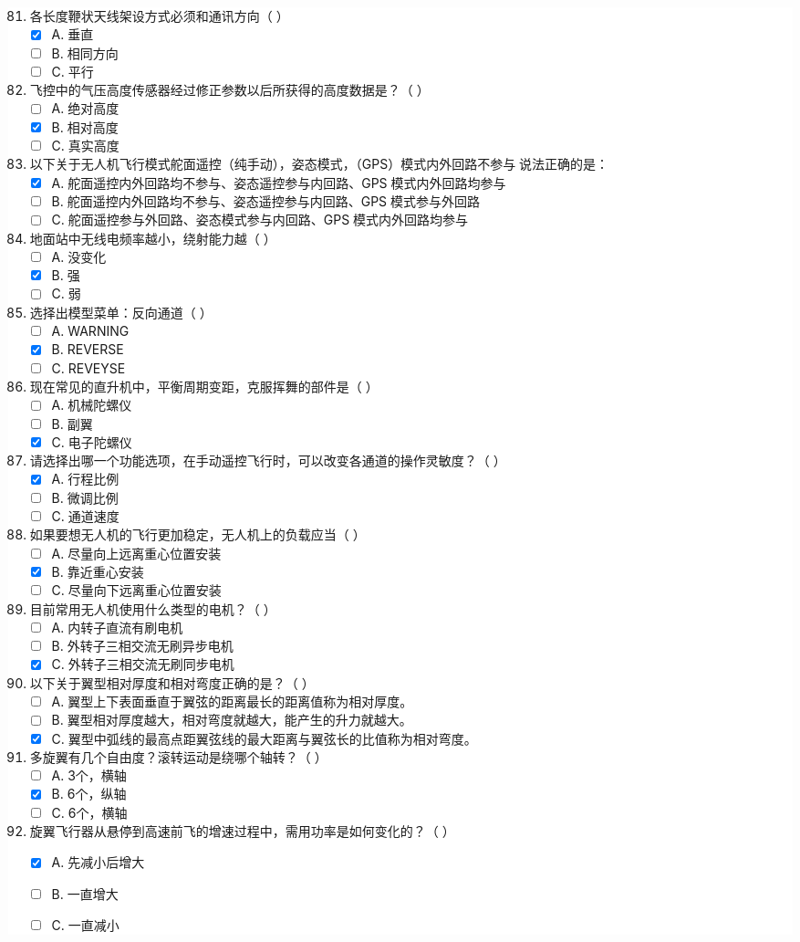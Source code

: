81. 各长度鞭状天线架设方式必须和通讯方向（   ）
     - [x]  A. 垂直
     - [ ]  B. 相同方向
     - [ ]  C. 平行
    
82. 飞控中的气压高度传感器经过修正参数以后所获得的高度数据是？（   ）
     - [ ]  A. 绝对高度
     - [x]  B. 相对高度
     - [ ]  C. 真实高度
    
83. 以下关于无人机飞行模式舵面遥控（纯手动），姿态模式，（GPS）模式内外回路不参与 说法正确的是：
     - [x]  A. 舵面遥控内外回路均不参与、姿态遥控参与内回路、GPS 模式内外回路均参与
     - [ ]  B. 舵面遥控内外回路均不参与、姿态遥控参与内回路、GPS 模式参与外回路
     - [ ]  C. 舵面遥控参与外回路、姿态模式参与内回路、GPS 模式内外回路均参与
    
84. 地面站中无线电频率越小，绕射能力越（   ）
     - [ ]  A. 没变化
     - [x]  B. 强
     - [ ]  C. 弱
    
85. 选择出模型菜单：反向通道（   ）
     - [ ]  A. WARNING
     - [x]  B. REVERSE
     - [ ]  C. REVEYSE
    
86. 现在常见的直升机中，平衡周期变距，克服挥舞的部件是（   ）
     - [ ]  A. 机械陀螺仪
     - [ ]  B. 副翼
     - [x]  C. 电子陀螺仪
    
87. 请选择出哪一个功能选项，在手动遥控飞行时，可以改变各通道的操作灵敏度？（   ）
     - [x]  A. 行程比例
     - [ ]  B. 微调比例
     - [ ]  C. 通道速度
    
88. 如果要想无人机的飞行更加稳定，无人机上的负载应当（   ）
     - [ ]  A. 尽量向上远离重心位置安装
     - [x]  B. 靠近重心安装
     - [ ]  C. 尽量向下远离重心位置安装
    
89. 目前常用无人机使用什么类型的电机？（   ）
     - [ ]  A. 内转子直流有刷电机
     - [ ]  B. 外转子三相交流无刷异步电机
     - [x]  C. 外转子三相交流无刷同步电机
    
90. 以下关于翼型相对厚度和相对弯度正确的是？（   ）
     - [ ]  A. 翼型上下表面垂直于翼弦的距离最长的距离值称为相对厚度。
     - [ ]  B. 翼型相对厚度越大，相对弯度就越大，能产生的升力就越大。
     - [x]  C. 翼型中弧线的最高点距翼弦线的最大距离与翼弦长的比值称为相对弯度。
    
91. 多旋翼有几个自由度？滚转运动是绕哪个轴转？（   ）
     - [ ]  A. 3个，横轴
     - [x]  B. 6个，纵轴
     - [ ]  C. 6个，横轴
    
92. 旋翼飞行器从悬停到高速前飞的增速过程中，需用功率是如何变化的？（   ）
     - [x]  A. 先减小后增大
     - [ ]  B. 一直增大
     - [ ]  C. 一直减小
    